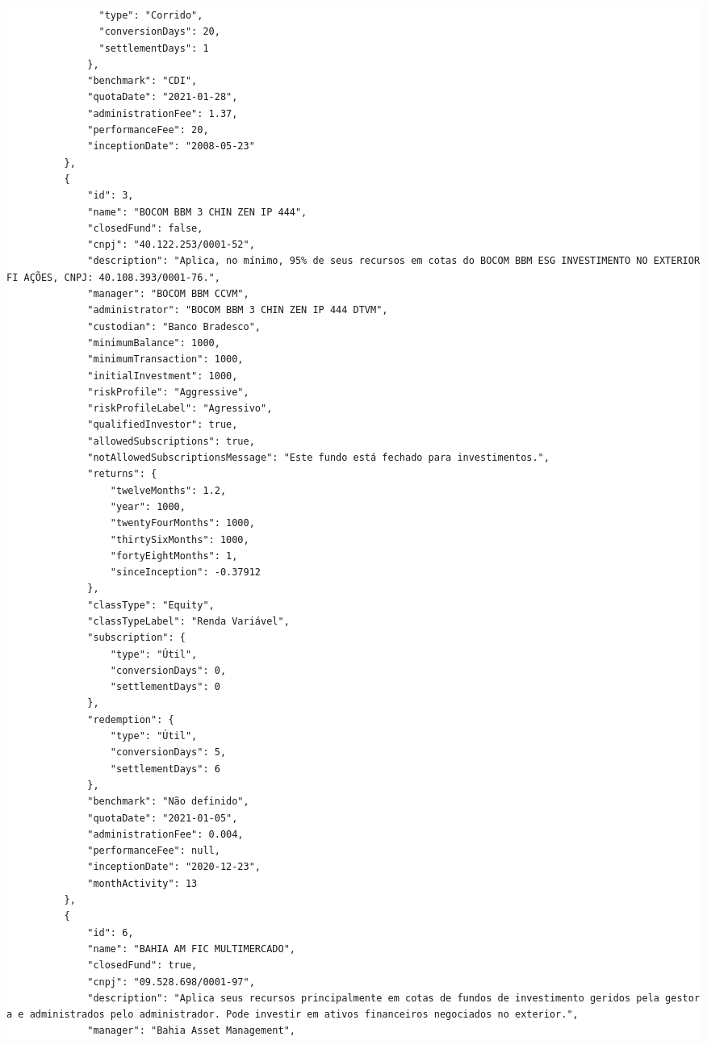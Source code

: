                     "type": "Corrido",
                    "conversionDays": 20,
                    "settlementDays": 1
                  },
                  "benchmark": "CDI",
                  "quotaDate": "2021-01-28",
                  "administrationFee": 1.37,
                  "performanceFee": 20,
                  "inceptionDate": "2008-05-23"
              },
              {
                  "id": 3,
                  "name": "BOCOM BBM 3 CHIN ZEN IP 444",
                  "closedFund": false,
                  "cnpj": "40.122.253/0001-52",
                  "description": "Aplica, no mínimo, 95% de seus recursos em cotas do BOCOM BBM ESG INVESTIMENTO NO EXTERIOR FI AÇÕES, CNPJ: 40.108.393/0001-76.",
                  "manager": "BOCOM BBM CCVM",
                  "administrator": "BOCOM BBM 3 CHIN ZEN IP 444 DTVM",
                  "custodian": "Banco Bradesco",
                  "minimumBalance": 1000,
                  "minimumTransaction": 1000,
                  "initialInvestment": 1000,
                  "riskProfile": "Aggressive",
                  "riskProfileLabel": "Agressivo",
                  "qualifiedInvestor": true,
                  "allowedSubscriptions": true,
                  "notAllowedSubscriptionsMessage": "Este fundo está fechado para investimentos.",
                  "returns": {
                      "twelveMonths": 1.2,
                      "year": 1000,
                      "twentyFourMonths": 1000,
                      "thirtySixMonths": 1000,
                      "fortyEightMonths": 1,
                      "sinceInception": -0.37912
                  },
                  "classType": "Equity",
                  "classTypeLabel": "Renda Variável",
                  "subscription": {
                      "type": "Útil",
                      "conversionDays": 0,
                      "settlementDays": 0
                  },
                  "redemption": {
                      "type": "Útil",
                      "conversionDays": 5,
                      "settlementDays": 6
                  },
                  "benchmark": "Não definido",
                  "quotaDate": "2021-01-05",
                  "administrationFee": 0.004,
                  "performanceFee": null,
                  "inceptionDate": "2020-12-23",
                  "monthActivity": 13
              },
              {
                  "id": 6,
                  "name": "BAHIA AM FIC MULTIMERCADO",
                  "closedFund": true,
                  "cnpj": "09.528.698/0001-97",
                  "description": "Aplica seus recursos principalmente em cotas de fundos de investimento geridos pela gestora e administrados pelo administrador. Pode investir em ativos financeiros negociados no exterior.",
                  "manager": "Bahia Asset Management",